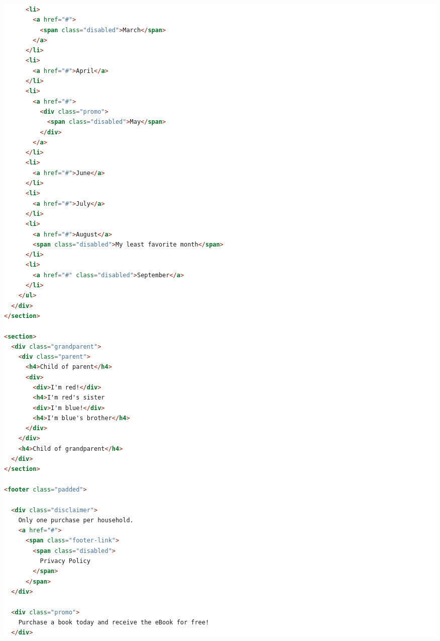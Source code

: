 ```html
      <li>
        <a href="#">
          <span class="disabled">March</span>
        </a>
      </li>
      <li>
        <a href="#">April</a>
      </li>
      <li>
        <a href="#">
          <div class="promo">
            <span class="disabled">May</span>
          </div>
        </a>
      </li>
      <li>
        <a href="#">June</a>
      </li>
      <li>
        <a href="#">July</a>
      </li>
      <li>
        <a href="#">August</a>
        <span class="disabled">My least favorite month</span>
      </li>
      <li>
        <a href="#" class="disabled">September</a>
      </li>
    </ul>
  </div>
</section>

<section>
  <div class="grandparent">
    <div class="parent">
      <h4>Child of parent</h4>
      <div>
        <div>I'm red!</div>
        <h4>I'm red's sister
        <div>I'm blue!</div>
        <h4>I'm blue's brother</h4>
      </div>
    </div>
    <h4>Child of grandparent</h4>
  </div>
</section>

<footer class="padded">

  <div class="disclaimer">
    Only one purchase per household.
    <a href="#">
      <span class="footer-link">
        <span class="disabled">
          Privacy Policy
        </span>
      </span>
  </div>

  <div class="promo">
    Purchase a book today and receive the eBook for free!
  </div>

```